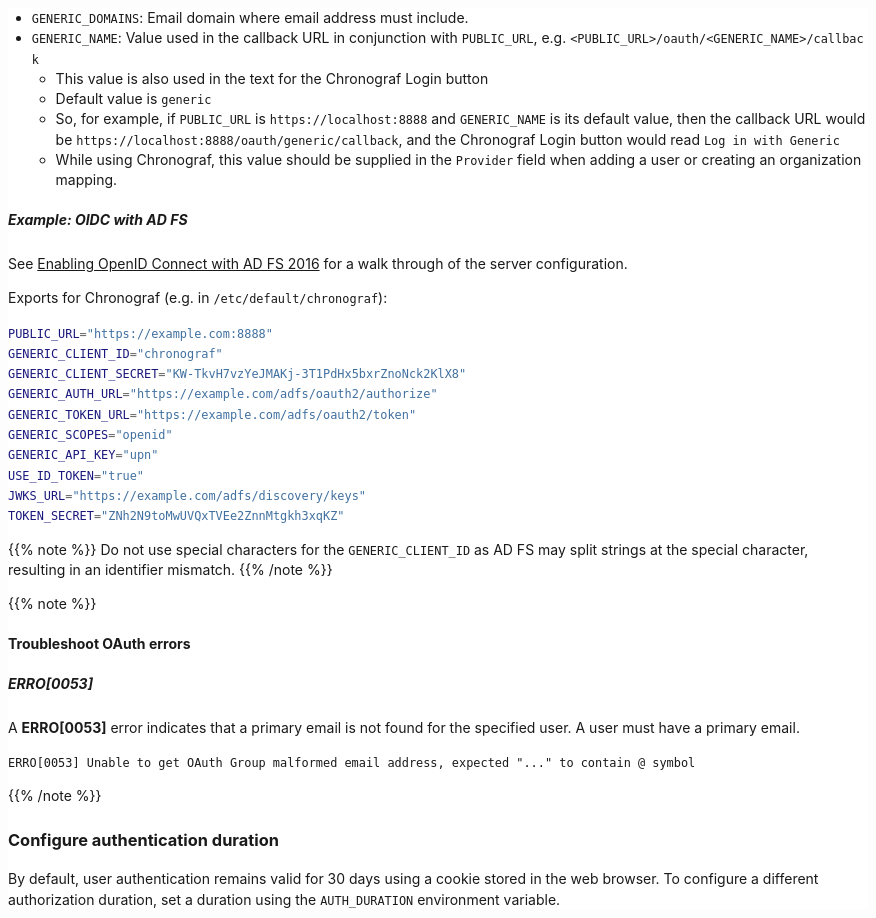 * `GENERIC_DOMAINS`: Email domain where email address must include.
* `GENERIC_NAME`: Value used in the callback URL in conjunction with `PUBLIC_URL`, e.g. `<PUBLIC_URL>/oauth/<GENERIC_NAME>/callback`
  - This value is also used in the text for the Chronograf Login button
  - Default value is `generic`
  - So, for example, if `PUBLIC_URL` is `https://localhost:8888` and `GENERIC_NAME` is its default value, then the callback URL would be `https://localhost:8888/oauth/generic/callback`, and the Chronograf Login button would read `Log in with Generic`
  - While using Chronograf, this value should be supplied in the `Provider` field when adding a user or creating an organization mapping.

##### Example: OIDC with AD FS

See [Enabling OpenID Connect with AD FS 2016](https://docs.microsoft.com/en-us/windows-server/identity/ad-fs/development/enabling-openid-connect-with-ad-fs) for a walk through of the server configuration.

Exports for Chronograf (e.g. in `/etc/default/chronograf`):

```sh
PUBLIC_URL="https://example.com:8888"
GENERIC_CLIENT_ID="chronograf"
GENERIC_CLIENT_SECRET="KW-TkvH7vzYeJMAKj-3T1PdHx5bxrZnoNck2KlX8"
GENERIC_AUTH_URL="https://example.com/adfs/oauth2/authorize"
GENERIC_TOKEN_URL="https://example.com/adfs/oauth2/token"
GENERIC_SCOPES="openid"
GENERIC_API_KEY="upn"
USE_ID_TOKEN="true"
JWKS_URL="https://example.com/adfs/discovery/keys"
TOKEN_SECRET="ZNh2N9toMwUVQxTVEe2ZnnMtgkh3xqKZ"
```

{{% note %}}
Do not use special characters for the `GENERIC_CLIENT_ID` as AD FS may split strings at the special character, resulting in an identifier mismatch.
{{% /note %}}

{{% note %}}
#### Troubleshoot OAuth errors

##### ERRO[0053]
A **ERRO[0053]** error indicates that a primary email is not found for the specified user.
A user must have a primary email.

```
ERRO[0053] Unable to get OAuth Group malformed email address, expected "..." to contain @ symbol
```
{{% /note %}}

### Configure authentication duration

By default, user authentication remains valid for 30 days using a cookie stored in the web browser.
To configure a different authorization duration, set a duration using the `AUTH_DURATION` environment variable.

